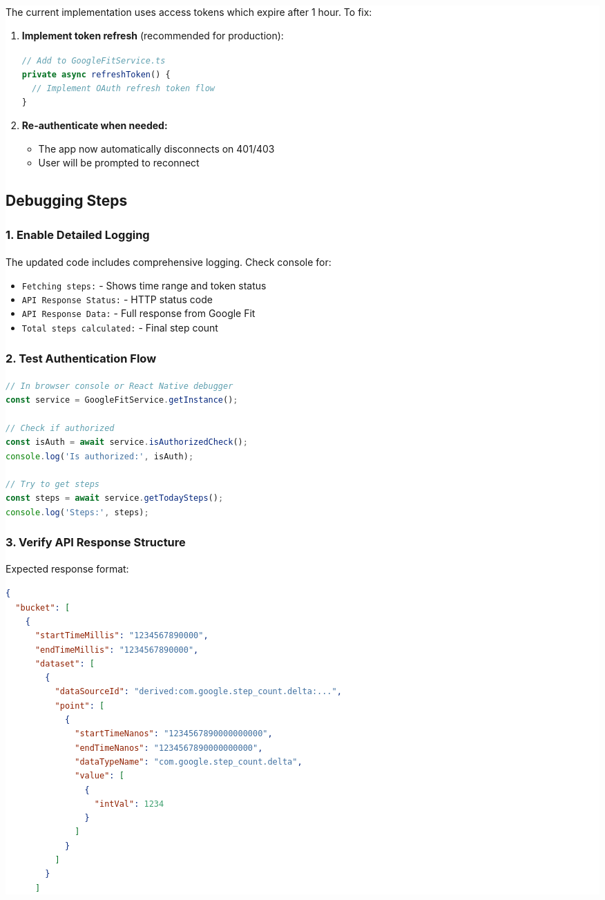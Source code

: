 The current implementation uses access tokens which expire after 1 hour. To fix:

1. **Implement token refresh** (recommended for production):
   ```typescript
   // Add to GoogleFitService.ts
   private async refreshToken() {
     // Implement OAuth refresh token flow
   }
   ```

2. **Re-authenticate when needed:**
   - The app now automatically disconnects on 401/403
   - User will be prompted to reconnect

## Debugging Steps

### 1. Enable Detailed Logging

The updated code includes comprehensive logging. Check console for:
- `Fetching steps:` - Shows time range and token status
- `API Response Status:` - HTTP status code
- `API Response Data:` - Full response from Google Fit
- `Total steps calculated:` - Final step count

### 2. Test Authentication Flow

```typescript
// In browser console or React Native debugger
const service = GoogleFitService.getInstance();

// Check if authorized
const isAuth = await service.isAuthorizedCheck();
console.log('Is authorized:', isAuth);

// Try to get steps
const steps = await service.getTodaySteps();
console.log('Steps:', steps);
```

### 3. Verify API Response Structure

Expected response format:
```json
{
  "bucket": [
    {
      "startTimeMillis": "1234567890000",
      "endTimeMillis": "1234567890000",
      "dataset": [
        {
          "dataSourceId": "derived:com.google.step_count.delta:...",
          "point": [
            {
              "startTimeNanos": "1234567890000000000",
              "endTimeNanos": "1234567890000000000",
              "dataTypeName": "com.google.step_count.delta",
              "value": [
                {
                  "intVal": 1234
                }
              ]
            }
          ]
        }
      ]
```